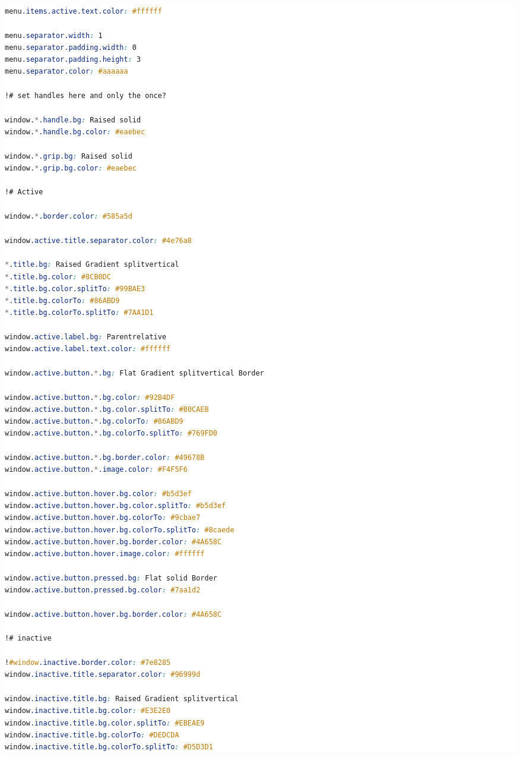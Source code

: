 ```css
menu.items.active.text.color: #ffffff

menu.separator.width: 1
menu.separator.padding.width: 0
menu.separator.padding.height: 3
menu.separator.color: #aaaaaa

!# set handles here and only the once?

window.*.handle.bg: Raised solid
window.*.handle.bg.color: #eaebec

window.*.grip.bg: Raised solid
window.*.grip.bg.color: #eaebec

!# Active

window.*.border.color: #585a5d

window.active.title.separator.color: #4e76a8

*.title.bg: Raised Gradient splitvertical
*.title.bg.color: #8CB0DC
*.title.bg.color.splitTo: #99BAE3
*.title.bg.colorTo: #86ABD9
*.title.bg.colorTo.splitTo: #7AA1D1

window.active.label.bg: Parentrelative
window.active.label.text.color: #ffffff

window.active.button.*.bg: Flat Gradient splitvertical Border

window.active.button.*.bg.color: #92B4DF
window.active.button.*.bg.color.splitTo: #B0CAEB
window.active.button.*.bg.colorTo: #86ABD9
window.active.button.*.bg.colorTo.splitTo: #769FD0

window.active.button.*.bg.border.color: #49678B
window.active.button.*.image.color: #F4F5F6

window.active.button.hover.bg.color: #b5d3ef
window.active.button.hover.bg.color.splitTo: #b5d3ef
window.active.button.hover.bg.colorTo: #9cbae7
window.active.button.hover.bg.colorTo.splitTo: #8caede
window.active.button.hover.bg.border.color: #4A658C
window.active.button.hover.image.color: #ffffff

window.active.button.pressed.bg: Flat solid Border
window.active.button.pressed.bg.color: #7aa1d2

window.active.button.hover.bg.border.color: #4A658C

!# inactive

!#window.inactive.border.color: #7e8285
window.inactive.title.separator.color: #96999d

window.inactive.title.bg: Raised Gradient splitvertical
window.inactive.title.bg.color: #E3E2E0
window.inactive.title.bg.color.splitTo: #EBEAE9
window.inactive.title.bg.colorTo: #DEDCDA
window.inactive.title.bg.colorTo.splitTo: #D5D3D1

```